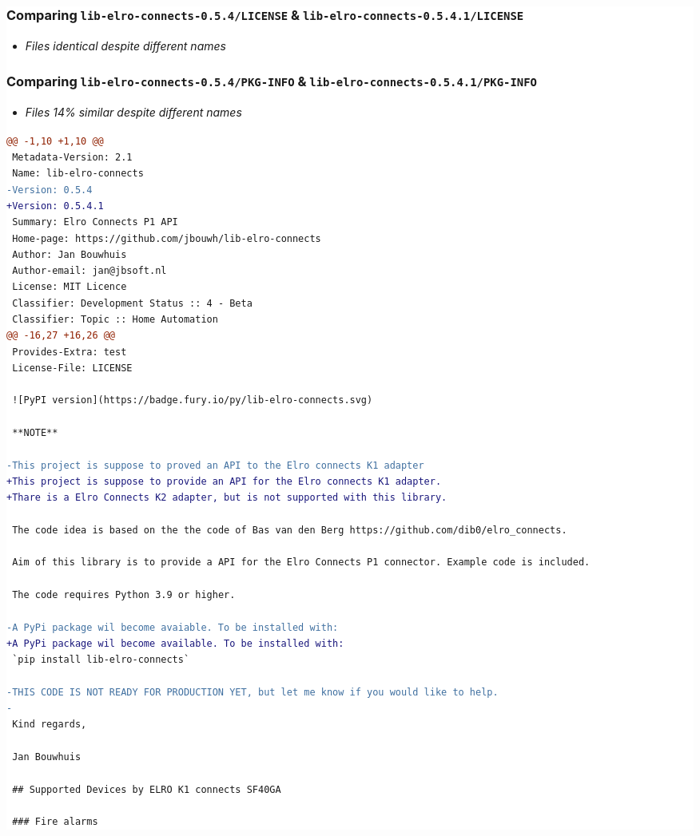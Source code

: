 ### Comparing `lib-elro-connects-0.5.4/LICENSE` & `lib-elro-connects-0.5.4.1/LICENSE`

 * *Files identical despite different names*

### Comparing `lib-elro-connects-0.5.4/PKG-INFO` & `lib-elro-connects-0.5.4.1/PKG-INFO`

 * *Files 14% similar despite different names*

```diff
@@ -1,10 +1,10 @@
 Metadata-Version: 2.1
 Name: lib-elro-connects
-Version: 0.5.4
+Version: 0.5.4.1
 Summary: Elro Connects P1 API
 Home-page: https://github.com/jbouwh/lib-elro-connects
 Author: Jan Bouwhuis
 Author-email: jan@jbsoft.nl
 License: MIT Licence
 Classifier: Development Status :: 4 - Beta
 Classifier: Topic :: Home Automation
@@ -16,27 +16,26 @@
 Provides-Extra: test
 License-File: LICENSE
 
 ![PyPI version](https://badge.fury.io/py/lib-elro-connects.svg)
 
 **NOTE**
 
-This project is suppose to proved an API to the Elro connects K1 adapter
+This project is suppose to provide an API for the Elro connects K1 adapter.
+Thare is a Elro Connects K2 adapter, but is not supported with this library.
 
 The code idea is based on the the code of Bas van den Berg https://github.com/dib0/elro_connects.
 
 Aim of this library is to provide a API for the Elro Connects P1 connector. Example code is included.
 
 The code requires Python 3.9 or higher.
 
-A PyPi package wil become avaiable. To be installed with:
+A PyPi package wil become available. To be installed with:
 `pip install lib-elro-connects`
 
-THIS CODE IS NOT READY FOR PRODUCTION YET, but let me know if you would like to help.
-
 Kind regards,
 
 Jan Bouwhuis
 
 ## Supported Devices by ELRO K1 connects SF40GA
 
 ### Fire alarms
```
